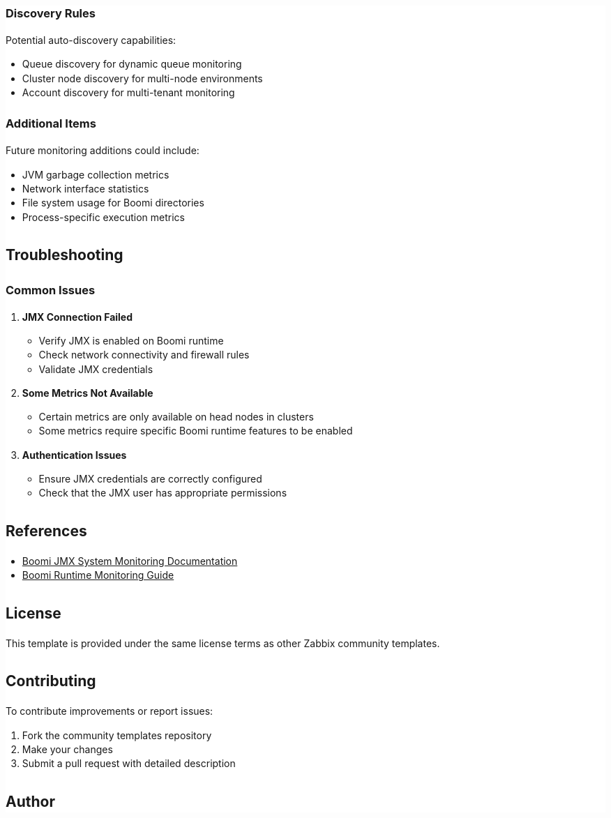 ### Discovery Rules

Potential auto-discovery capabilities:
- Queue discovery for dynamic queue monitoring
- Cluster node discovery for multi-node environments
- Account discovery for multi-tenant monitoring

### Additional Items

Future monitoring additions could include:
- JVM garbage collection metrics
- Network interface statistics
- File system usage for Boomi directories
- Process-specific execution metrics

## Troubleshooting

### Common Issues

1. **JMX Connection Failed**
   - Verify JMX is enabled on Boomi runtime
   - Check network connectivity and firewall rules
   - Validate JMX credentials

2. **Some Metrics Not Available**
   - Certain metrics are only available on head nodes in clusters
   - Some metrics require specific Boomi runtime features to be enabled

3. **Authentication Issues**
   - Ensure JMX credentials are correctly configured
   - Check that the JMX user has appropriate permissions

## References

- [Boomi JMX System Monitoring Documentation](https://help.boomi.com/docs/Atomsphere/Integration/Integration%20management/r-atm-System_monitoring_with_JMX_3c582f4e-29ce-4cd4-a246-be25bd36b583)
- [Boomi Runtime Monitoring Guide](https://help.boomi.com/docs/Atomsphere/Integration/Integration%20management/c-atm-Monitoring_Atoms_Molecules_and_Clouds_6dfed5a6-6d42-4913-9042-5593d44db5ea)

## License

This template is provided under the same license terms as other Zabbix community templates.

## Contributing

To contribute improvements or report issues:
1. Fork the community templates repository
2. Make your changes
3. Submit a pull request with detailed description

## Author
